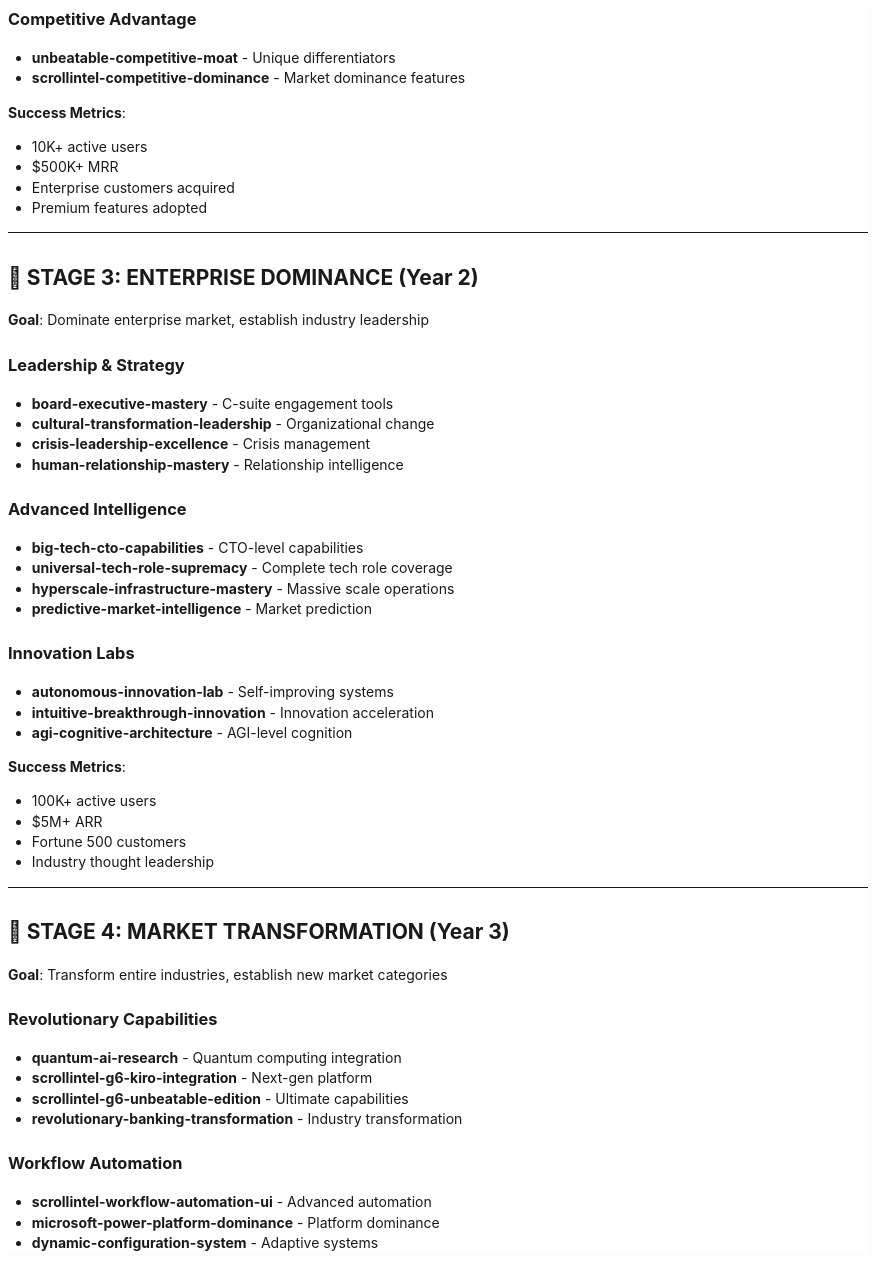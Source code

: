 ### Competitive Advantage
- **unbeatable-competitive-moat** - Unique differentiators
- **scrollintel-competitive-dominance** - Market dominance features

**Success Metrics**:
- 10K+ active users
- $500K+ MRR
- Enterprise customers acquired
- Premium features adopted

---

## 🏢 STAGE 3: ENTERPRISE DOMINANCE (Year 2)
**Goal**: Dominate enterprise market, establish industry leadership

### Leadership & Strategy
- **board-executive-mastery** - C-suite engagement tools
- **cultural-transformation-leadership** - Organizational change
- **crisis-leadership-excellence** - Crisis management
- **human-relationship-mastery** - Relationship intelligence

### Advanced Intelligence
- **big-tech-cto-capabilities** - CTO-level capabilities
- **universal-tech-role-supremacy** - Complete tech role coverage
- **hyperscale-infrastructure-mastery** - Massive scale operations
- **predictive-market-intelligence** - Market prediction

### Innovation Labs
- **autonomous-innovation-lab** - Self-improving systems
- **intuitive-breakthrough-innovation** - Innovation acceleration
- **agi-cognitive-architecture** - AGI-level cognition

**Success Metrics**:
- 100K+ active users
- $5M+ ARR
- Fortune 500 customers
- Industry thought leadership

---

## 🌟 STAGE 4: MARKET TRANSFORMATION (Year 3)
**Goal**: Transform entire industries, establish new market categories

### Revolutionary Capabilities
- **quantum-ai-research** - Quantum computing integration
- **scrollintel-g6-kiro-integration** - Next-gen platform
- **scrollintel-g6-unbeatable-edition** - Ultimate capabilities
- **revolutionary-banking-transformation** - Industry transformation

### Workflow Automation
- **scrollintel-workflow-automation-ui** - Advanced automation
- **microsoft-power-platform-dominance** - Platform dominance
- **dynamic-configuration-system** - Adaptive systems
